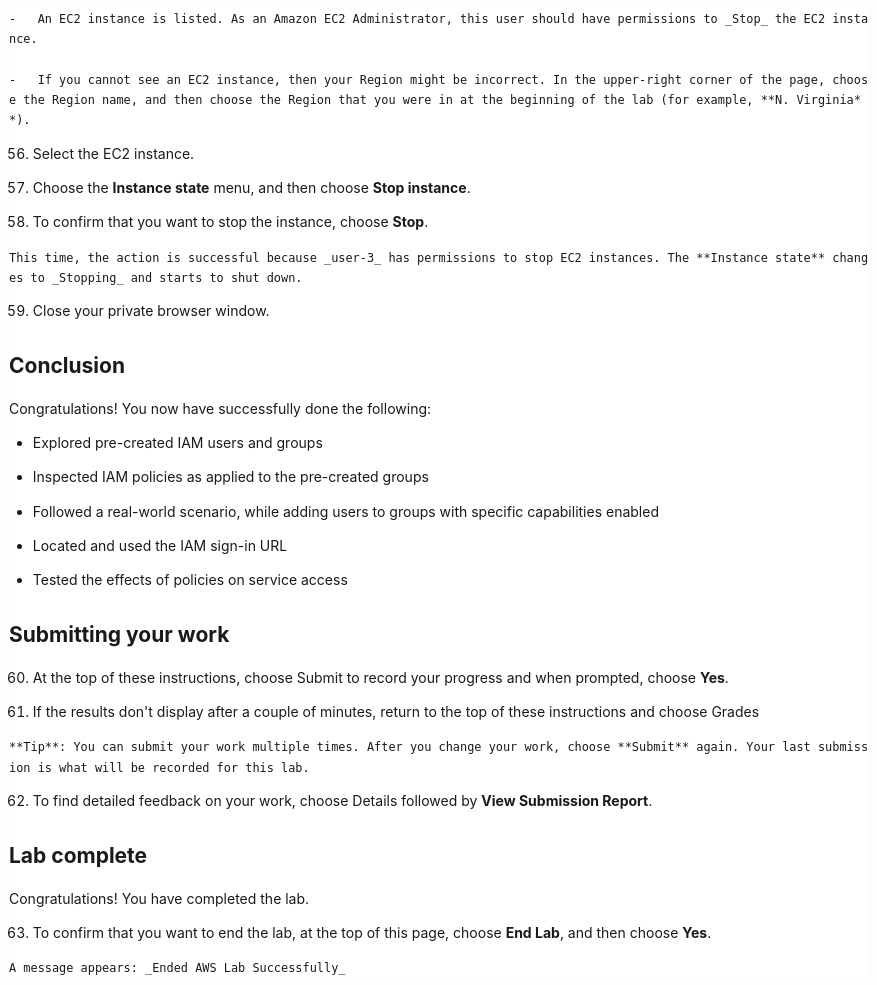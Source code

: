     -   An EC2 instance is listed. As an Amazon EC2 Administrator, this user should have permissions to _Stop_ the EC2 instance.
        
    -   If you cannot see an EC2 instance, then your Region might be incorrect. In the upper-right corner of the page, choose the Region name, and then choose the Region that you were in at the beginning of the lab (for example, **N. Virginia**).
        
56.  Select the EC2 instance.
    
57.  Choose the **Instance state** menu, and then choose **Stop instance**.
    
58.  To confirm that you want to stop the instance, choose **Stop**.
    
    This time, the action is successful because _user-3_ has permissions to stop EC2 instances. The **Instance state** changes to _Stopping_ and starts to shut down.
    
59.  Close your private browser window.
    

## Conclusion

Congratulations! You now have successfully done the following:

-   Explored pre-created IAM users and groups
    
-   Inspected IAM policies as applied to the pre-created groups
    
-   Followed a real-world scenario, while adding users to groups with specific capabilities enabled
    
-   Located and used the IAM sign-in URL
    
-   Tested the effects of policies on service access
    

## Submitting your work

60.  At the top of these instructions, choose Submit to record your progress and when prompted, choose **Yes**.
    

61.  If the results don't display after a couple of minutes, return to the top of these instructions and choose Grades
    
    **Tip**: You can submit your work multiple times. After you change your work, choose **Submit** again. Your last submission is what will be recorded for this lab.
    

62.  To find detailed feedback on your work, choose Details followed by **View Submission Report**.
    

## Lab complete

Congratulations! You have completed the lab.

63.  To confirm that you want to end the lab, at the top of this page, choose **End Lab**, and then choose **Yes**.
    
    A message appears: _Ended AWS Lab Successfully_
    
